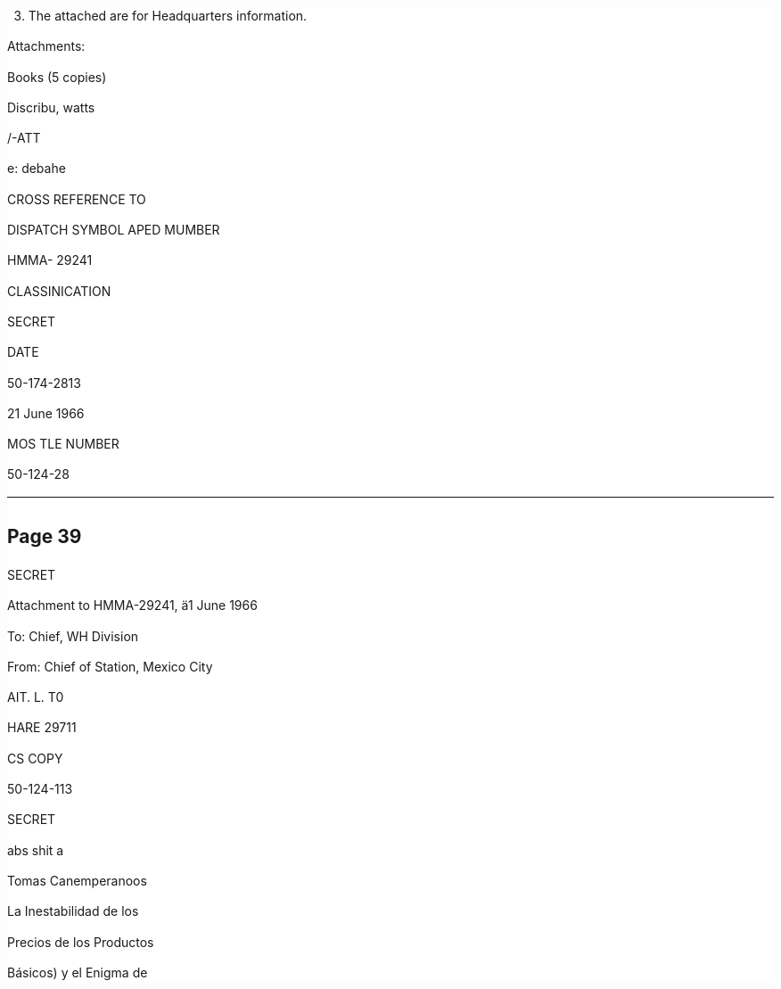 3. The attached are for Headquarters information.

Attachments:

Books (5 copies)

Discribu, watts

/-ATT

e: debahe

CROSS REFERENCE TO

DISPATCH SYMBOL APED MUMBER

HMMA- 29241

CLASSINICATION

SECRET

DATE

50-174-2813

21 June 1966

MOS TLE NUMBER

50-124-28

---

## Page 39

SECRET

Attachment to HMMA-29241, ä1 June 1966

To: Chief, WH Division

From: Chief of Station, Mexico City

AIT. L. T0

HARE 29711

CS COPY

50-124-113

SECRET

abs shit a

Tomas Canemperanoos

La Inestabilidad de los

Precios de los Productos

Básicos) y el Enigma de
